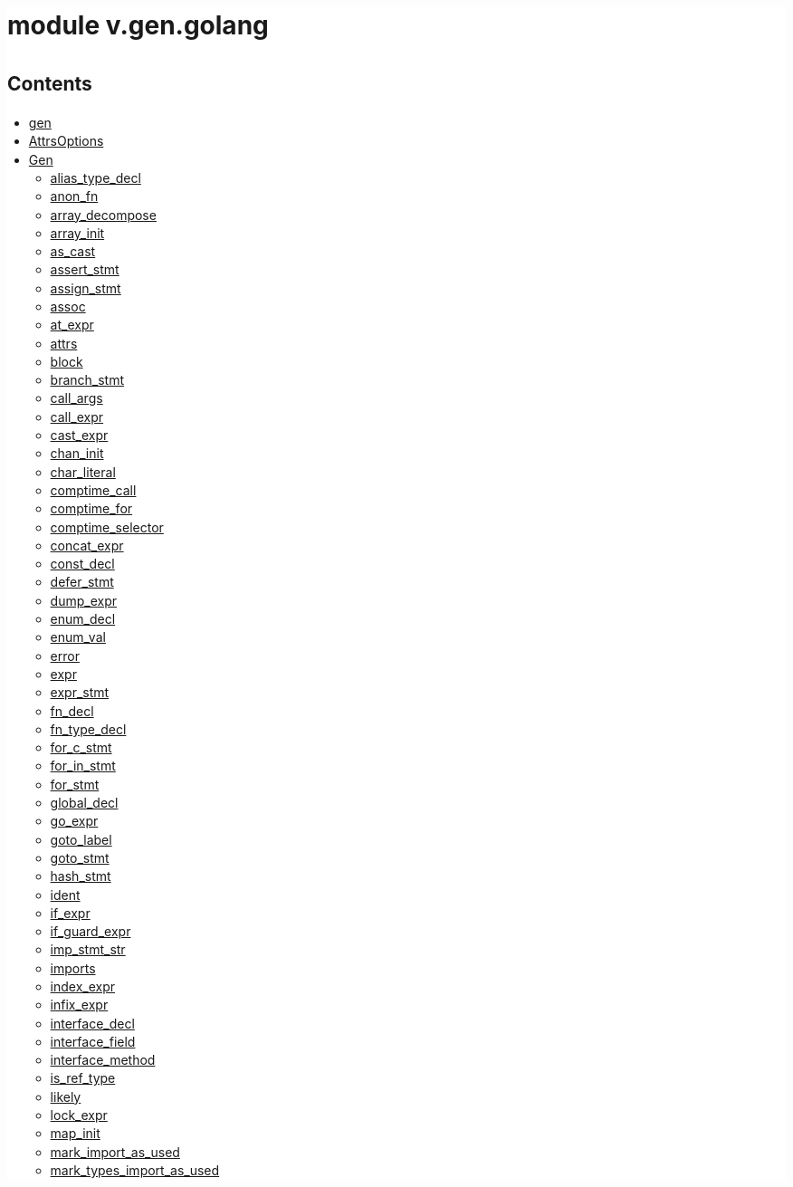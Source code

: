 # module v.gen.golang


## Contents
- [gen](#gen)
- [AttrsOptions](#AttrsOptions)
- [Gen](#Gen)
  - [alias_type_decl](#alias_type_decl)
  - [anon_fn](#anon_fn)
  - [array_decompose](#array_decompose)
  - [array_init](#array_init)
  - [as_cast](#as_cast)
  - [assert_stmt](#assert_stmt)
  - [assign_stmt](#assign_stmt)
  - [assoc](#assoc)
  - [at_expr](#at_expr)
  - [attrs](#attrs)
  - [block](#block)
  - [branch_stmt](#branch_stmt)
  - [call_args](#call_args)
  - [call_expr](#call_expr)
  - [cast_expr](#cast_expr)
  - [chan_init](#chan_init)
  - [char_literal](#char_literal)
  - [comptime_call](#comptime_call)
  - [comptime_for](#comptime_for)
  - [comptime_selector](#comptime_selector)
  - [concat_expr](#concat_expr)
  - [const_decl](#const_decl)
  - [defer_stmt](#defer_stmt)
  - [dump_expr](#dump_expr)
  - [enum_decl](#enum_decl)
  - [enum_val](#enum_val)
  - [error](#error)
  - [expr](#expr)
  - [expr_stmt](#expr_stmt)
  - [fn_decl](#fn_decl)
  - [fn_type_decl](#fn_type_decl)
  - [for_c_stmt](#for_c_stmt)
  - [for_in_stmt](#for_in_stmt)
  - [for_stmt](#for_stmt)
  - [global_decl](#global_decl)
  - [go_expr](#go_expr)
  - [goto_label](#goto_label)
  - [goto_stmt](#goto_stmt)
  - [hash_stmt](#hash_stmt)
  - [ident](#ident)
  - [if_expr](#if_expr)
  - [if_guard_expr](#if_guard_expr)
  - [imp_stmt_str](#imp_stmt_str)
  - [imports](#imports)
  - [index_expr](#index_expr)
  - [infix_expr](#infix_expr)
  - [interface_decl](#interface_decl)
  - [interface_field](#interface_field)
  - [interface_method](#interface_method)
  - [is_ref_type](#is_ref_type)
  - [likely](#likely)
  - [lock_expr](#lock_expr)
  - [map_init](#map_init)
  - [mark_import_as_used](#mark_import_as_used)
  - [mark_types_import_as_used](#mark_types_import_as_used)